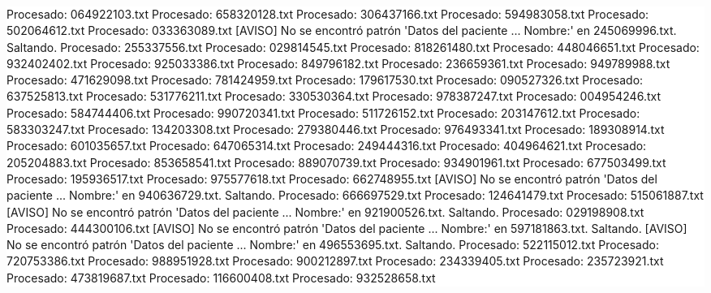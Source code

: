 Procesado: 064922103.txt
Procesado: 658320128.txt
Procesado: 306437166.txt
Procesado: 594983058.txt
Procesado: 502064612.txt
Procesado: 033363089.txt
[AVISO] No se encontró patrón 'Datos del paciente ... Nombre:' en 245069996.txt. Saltando.
Procesado: 255337556.txt
Procesado: 029814545.txt
Procesado: 818261480.txt
Procesado: 448046651.txt
Procesado: 932402402.txt
Procesado: 925033386.txt
Procesado: 849796182.txt
Procesado: 236659361.txt
Procesado: 949789988.txt
Procesado: 471629098.txt
Procesado: 781424959.txt
Procesado: 179617530.txt
Procesado: 090527326.txt
Procesado: 637525813.txt
Procesado: 531776211.txt
Procesado: 330530364.txt
Procesado: 978387247.txt
Procesado: 004954246.txt
Procesado: 584744406.txt
Procesado: 990720341.txt
Procesado: 511726152.txt
Procesado: 203147612.txt
Procesado: 583303247.txt
Procesado: 134203308.txt
Procesado: 279380446.txt
Procesado: 976493341.txt
Procesado: 189308914.txt
Procesado: 601035657.txt
Procesado: 647065314.txt
Procesado: 249444316.txt
Procesado: 404964621.txt
Procesado: 205204883.txt
Procesado: 853658541.txt
Procesado: 889070739.txt
Procesado: 934901961.txt
Procesado: 677503499.txt
Procesado: 195936517.txt
Procesado: 975577618.txt
Procesado: 662748955.txt
[AVISO] No se encontró patrón 'Datos del paciente ... Nombre:' en 940636729.txt. Saltando.
Procesado: 666697529.txt
Procesado: 124641479.txt
Procesado: 515061887.txt
[AVISO] No se encontró patrón 'Datos del paciente ... Nombre:' en 921900526.txt. Saltando.
Procesado: 029198908.txt
Procesado: 444300106.txt
[AVISO] No se encontró patrón 'Datos del paciente ... Nombre:' en 597181863.txt. Saltando.
[AVISO] No se encontró patrón 'Datos del paciente ... Nombre:' en 496553695.txt. Saltando.
Procesado: 522115012.txt
Procesado: 720753386.txt
Procesado: 988951928.txt
Procesado: 900212897.txt
Procesado: 234339405.txt
Procesado: 235723921.txt
Procesado: 473819687.txt
Procesado: 116600408.txt
Procesado: 932528658.txt